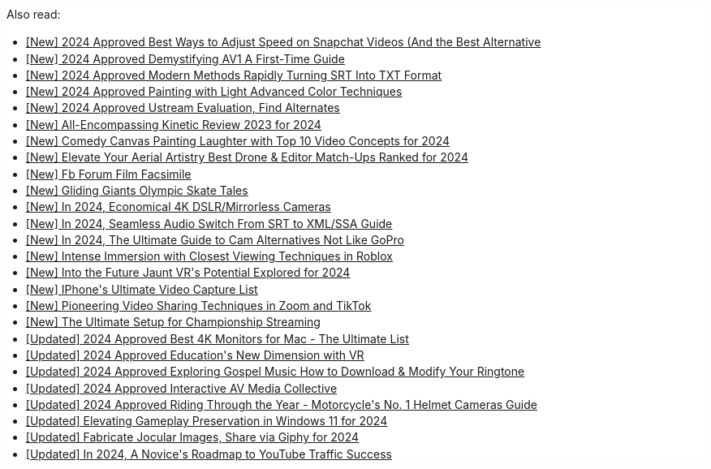 
<span class="atpl-alsoreadstyle">Also read:</span>
<div><ul>
<li><a href="https://fox-direct.techidaily.com/new-2024-approved-best-ways-to-adjust-speed-on-snapchat-videos-and-the-best-alternative/"><u>[New] 2024 Approved  Best Ways to Adjust Speed on Snapchat Videos (And the Best Alternative</u></a></li>
<li><a href="https://fox-direct.techidaily.com/new-2024-approved-demystifying-av1-a-first-time-guide/"><u>[New] 2024 Approved  Demystifying AV1  A First-Time Guide</u></a></li>
<li><a href="https://fox-direct.techidaily.com/new-2024-approved-modern-methods-rapidly-turning-srt-into-txt-format/"><u>[New] 2024 Approved  Modern Methods  Rapidly Turning SRT Into TXT Format</u></a></li>
<li><a href="https://fox-direct.techidaily.com/new-2024-approved-painting-with-light-advanced-color-techniques/"><u>[New] 2024 Approved  Painting with Light  Advanced Color Techniques</u></a></li>
<li><a href="https://fox-direct.techidaily.com/new-2024-approved-ustream-evaluation-find-alternates/"><u>[New] 2024 Approved  Ustream Evaluation, Find Alternates</u></a></li>
<li><a href="https://fox-direct.techidaily.com/new-all-encompassing-kinetic-review-2023-for-2024/"><u>[New] All-Encompassing Kinetic Review 2023 for 2024</u></a></li>
<li><a href="https://facebook-video-share.techidaily.com/new-comedy-canvas-painting-laughter-with-top-10-video-concepts-for-2024/"><u>[New] Comedy Canvas  Painting Laughter with Top 10 Video Concepts for 2024</u></a></li>
<li><a href="https://fox-direct.techidaily.com/new-elevate-your-aerial-artistry-best-drone-and-editor-match-ups-ranked-for-2024/"><u>[New] Elevate Your Aerial Artistry  Best Drone & Editor Match-Ups Ranked for 2024</u></a></li>
<li><a href="https://facebook-video-recording.techidaily.com/new-fb-forum-film-facsimile/"><u>[New] Fb Forum Film Facsimile</u></a></li>
<li><a href="https://fox-direct.techidaily.com/new-gliding-giants-olympic-skate-tales/"><u>[New] Gliding Giants  Olympic Skate Tales</u></a></li>
<li><a href="https://fox-direct.techidaily.com/new-in-2024-economical-4k-dslrmirrorless-cameras/"><u>[New] In 2024, Economical 4K DSLR/Mirrorless Cameras</u></a></li>
<li><a href="https://fox-direct.techidaily.com/new-in-2024-seamless-audio-switch-from-srt-to-xmlssa-guide/"><u>[New] In 2024, Seamless Audio Switch  From SRT to XML/SSA Guide</u></a></li>
<li><a href="https://fox-direct.techidaily.com/new-in-2024-the-ultimate-guide-to-cam-alternatives-not-like-gopro/"><u>[New] In 2024, The Ultimate Guide to Cam Alternatives Not Like GoPro</u></a></li>
<li><a href="https://fox-direct.techidaily.com/new-intense-immersion-with-closest-viewing-techniques-in-roblox/"><u>[New] Intense Immersion with Closest Viewing Techniques in Roblox</u></a></li>
<li><a href="https://fox-direct.techidaily.com/new-into-the-future-jaunt-vrs-potential-explored-for-2024/"><u>[New] Into the Future  Jaunt VR's Potential Explored for 2024</u></a></li>
<li><a href="https://fox-direct.techidaily.com/new-iphones-ultimate-video-capture-list/"><u>[New] IPhone's Ultimate Video Capture List</u></a></li>
<li><a href="https://fox-direct.techidaily.com/new-pioneering-video-sharing-techniques-in-zoom-and-tiktok/"><u>[New] Pioneering Video Sharing Techniques in Zoom and TikTok</u></a></li>
<li><a href="https://youtube-zero.techidaily.com/he-ultimate-setup-for-championship-streaming/"><u>[New] The Ultimate Setup for Championship Streaming</u></a></li>
<li><a href="https://fox-direct.techidaily.com/updated-2024-approved-best-4k-monitors-for-mac-the-ultimate-list/"><u>[Updated] 2024 Approved  Best 4K Monitors for Mac - The Ultimate List</u></a></li>
<li><a href="https://fox-direct.techidaily.com/updated-2024-approved-educations-new-dimension-with-vr/"><u>[Updated] 2024 Approved  Education's New Dimension with VR</u></a></li>
<li><a href="https://fox-direct.techidaily.com/updated-2024-approved-exploring-gospel-music-how-to-download-and-modify-your-ringtone/"><u>[Updated] 2024 Approved  Exploring Gospel Music  How to Download & Modify Your Ringtone</u></a></li>
<li><a href="https://fox-direct.techidaily.com/updated-2024-approved-interactive-av-media-collective/"><u>[Updated] 2024 Approved  Interactive AV Media Collective</u></a></li>
<li><a href="https://fox-direct.techidaily.com/updated-2024-approved-riding-through-the-year-motorcycles-no-1-helmet-cameras-guide/"><u>[Updated] 2024 Approved  Riding Through the Year - Motorcycle's No. 1 Helmet Cameras Guide</u></a></li>
<li><a href="https://screen-capture.techidaily.com/updated-elevating-gameplay-preservation-in-windows-11-for-2024/"><u>[Updated] Elevating Gameplay Preservation in Windows 11 for 2024</u></a></li>
<li><a href="https://fox-direct.techidaily.com/updated-fabricate-jocular-images-share-via-giphy-for-2024/"><u>[Updated] Fabricate Jocular Images, Share via Giphy for 2024</u></a></li>
<li><a href="https://facebook-video-share.techidaily.com/updated-in-2024-a-novices-roadmap-to-youtube-traffic-success/"><u>[Updated] In 2024, A Novice's Roadmap to YouTube Traffic Success</u></a></li>